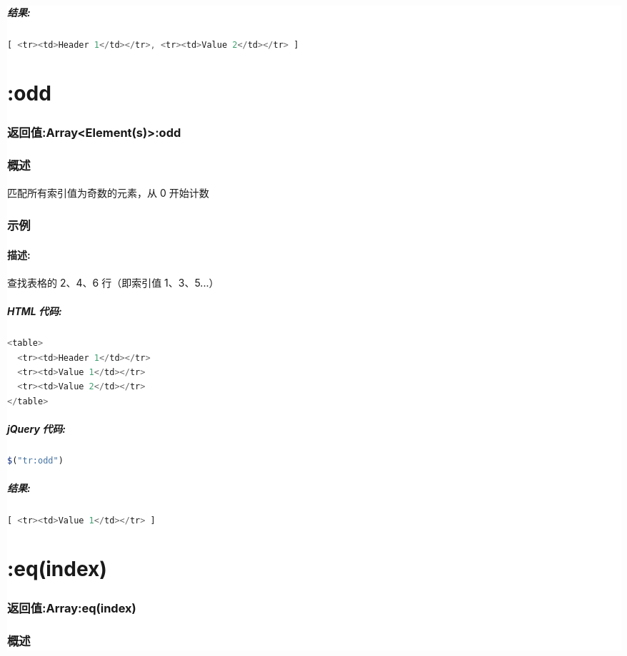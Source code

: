 ##### 结果:

```js
[ <tr><td>Header 1</td></tr>, <tr><td>Value 2</td></tr> ]

```

# :odd

### 返回值:Array<Element(s)>:odd

### 概述

匹配所有索引值为奇数的元素，从 0 开始计数

### 示例

#### 描述:

查找表格的 2、4、6 行（即索引值 1、3、5...）

##### HTML 代码:

```js
<table>
  <tr><td>Header 1</td></tr>
  <tr><td>Value 1</td></tr>
  <tr><td>Value 2</td></tr>
</table>

```

##### jQuery 代码:

```js
$("tr:odd")

```

##### 结果:

```js
[ <tr><td>Value 1</td></tr> ]

```

# :eq(index)

### 返回值:Array<element>:eq(index)</element>

### 概述
